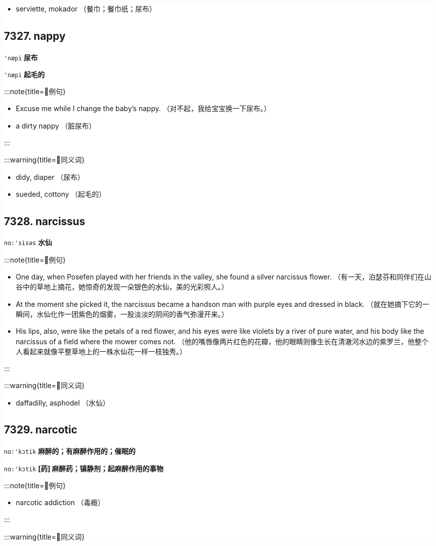 - serviette, mokador （餐巾；餐巾纸；尿布）


## 7327. nappy

`'næpi`  **尿布**

`'næpi`  **起毛的**

:::note{title=🎤例句}

- Excuse me while I change the baby’s nappy. （对不起，我给宝宝换一下尿布。）

- a dirty nappy （脏尿布）

:::

:::warning{title=🤔同义词}

- didy, diaper （尿布）

- sueded, cottony （起毛的）


## 7328. narcissus

`nɑ:'sisəs`  **水仙**

:::note{title=🎤例句}

- One day, when Posefen played with her friends in the valley, she found a silver narcissus flower. （有一天，泊瑟芬和同伴们在山谷中的草地上摘花，她惊奇的发现一朵银色的水仙，美的光彩照人。）

- At the moment she picked it, the narcissus became a handson man with purple eyes and dressed in black. （就在她摘下它的一瞬间，水仙化作一团紫色的烟雾，一股淡淡的阴间的香气弥漫开来。）

- His lips, also, were like the petals of a red flower, and his eyes were like violets by a river of pure water, and his body like the narcissus of a field where the mower comes not. （他的嘴唇像两片红色的花瓣，他的眼睛则像生长在清澈河水边的紫罗兰，他整个人看起来就像平整草地上的一株水仙花一样一枝独秀。）

:::

:::warning{title=🤔同义词}

- daffadilly, asphodel （水仙）


## 7329. narcotic

`nɑ:'kɔtik`  **麻醉的；有麻醉作用的；催眠的**

`nɑ:'kɔtik`  **[药] 麻醉药；镇静剂；起麻醉作用的事物**

:::note{title=🎤例句}

- narcotic addiction （毒瘾）

:::

:::warning{title=🤔同义词}
